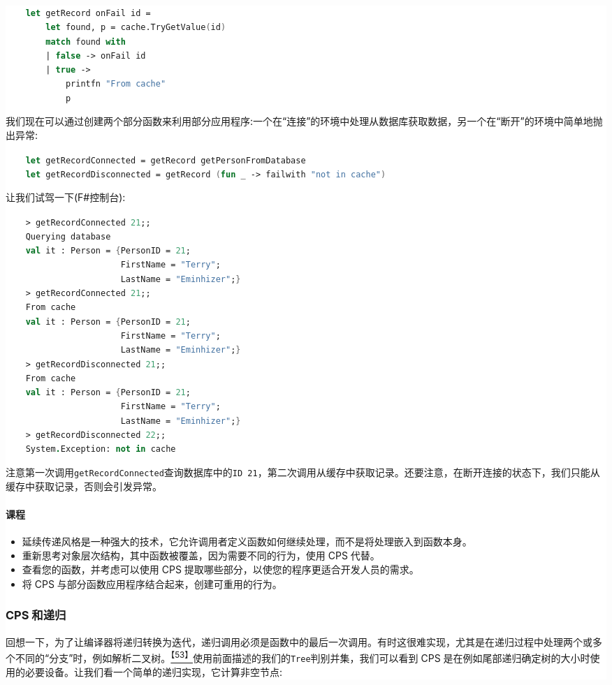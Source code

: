 ```fs
    let getRecord onFail id =
        let found, p = cache.TryGetValue(id)
        match found with
        | false -> onFail id
        | true ->
            printfn "From cache"
            p

```

我们现在可以通过创建两个部分函数来利用部分应用程序:一个在“连接”的环境中处理从数据库获取数据，另一个在“断开”的环境中简单地抛出异常:

```fs
    let getRecordConnected = getRecord getPersonFromDatabase
    let getRecordDisconnected = getRecord (fun _ -> failwith "not in cache")

```

让我们试驾一下(F#控制台):

```fs
    > getRecordConnected 21;;
    Querying database
    val it : Person = {PersonID = 21;
                       FirstName = "Terry";
                       LastName = "Eminhizer";}
    > getRecordConnected 21;;
    From cache
    val it : Person = {PersonID = 21;
                       FirstName = "Terry";
                       LastName = "Eminhizer";}
    > getRecordDisconnected 21;;
    From cache
    val it : Person = {PersonID = 21;
                       FirstName = "Terry";
                       LastName = "Eminhizer";}
    > getRecordDisconnected 22;;
    System.Exception: not in cache

```

注意第一次调用`getRecordConnected`查询数据库中的`ID 21`，第二次调用从缓存中获取记录。还要注意，在断开连接的状态下，我们只能从缓存中获取记录，否则会引发异常。

#### 课程

*   延续传递风格是一种强大的技术，它允许调用者定义函数如何继续处理，而不是将处理嵌入到函数本身。
*   重新思考对象层次结构，其中函数被覆盖，因为需要不同的行为，使用 CPS 代替。
*   查看您的函数，并考虑可以使用 CPS 提取哪些部分，以使您的程序更适合开发人员的需求。
*   将 CPS 与部分函数应用程序结合起来，创建可重用的行为。

### CPS 和递归

回想一下，为了让编译器将递归转换为迭代，递归调用必须是函数中的最后一次调用。有时这很难实现，尤其是在递归过程中处理两个或多个不同的“分支”时，例如解析二叉树。[<sup>【53】</sup>](IFP_0010.htm#_ftn53)使用前面描述的我们的`Tree`判别并集，我们可以看到 CPS 是在例如尾部递归确定树的大小时使用的必要设备。让我们看一个简单的递归实现，它计算非空节点:
